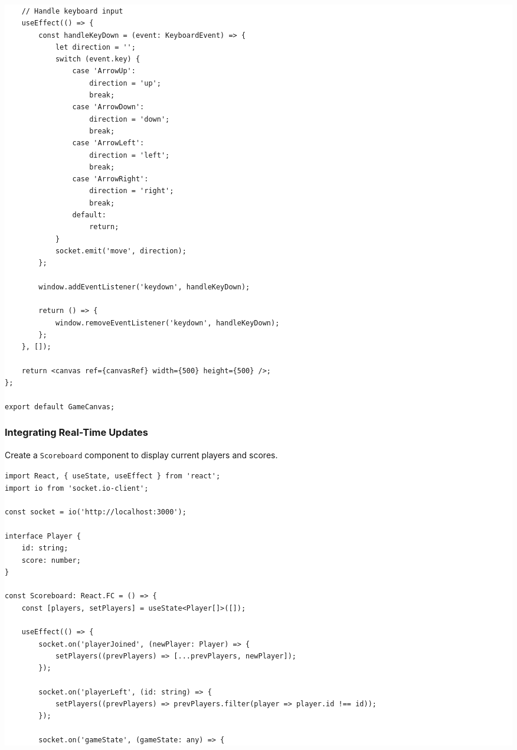 ```typescript:frontend/src/components/GameCanvas.tsx
    // Handle keyboard input
    useEffect(() => {
        const handleKeyDown = (event: KeyboardEvent) => {
            let direction = '';
            switch (event.key) {
                case 'ArrowUp':
                    direction = 'up';
                    break;
                case 'ArrowDown':
                    direction = 'down';
                    break;
                case 'ArrowLeft':
                    direction = 'left';
                    break;
                case 'ArrowRight':
                    direction = 'right';
                    break;
                default:
                    return;
            }
            socket.emit('move', direction);
        };

        window.addEventListener('keydown', handleKeyDown);

        return () => {
            window.removeEventListener('keydown', handleKeyDown);
        };
    }, []);

    return <canvas ref={canvasRef} width={500} height={500} />;
};

export default GameCanvas;
```

### Integrating Real-Time Updates

Create a `Scoreboard` component to display current players and scores.

```typescript:frontend/src/components/Scoreboard.tsx
import React, { useState, useEffect } from 'react';
import io from 'socket.io-client';

const socket = io('http://localhost:3000');

interface Player {
    id: string;
    score: number;
}

const Scoreboard: React.FC = () => {
    const [players, setPlayers] = useState<Player[]>([]);

    useEffect(() => {
        socket.on('playerJoined', (newPlayer: Player) => {
            setPlayers((prevPlayers) => [...prevPlayers, newPlayer]);
        });

        socket.on('playerLeft', (id: string) => {
            setPlayers((prevPlayers) => prevPlayers.filter(player => player.id !== id));
        });

        socket.on('gameState', (gameState: any) => {
```
